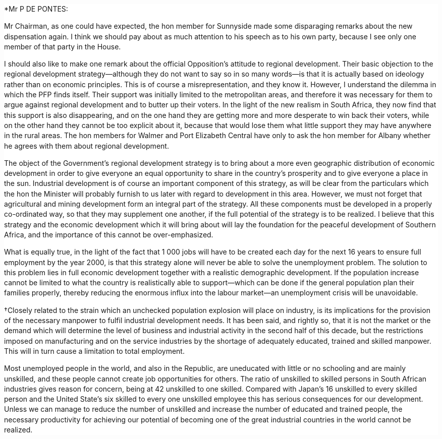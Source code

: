 <speech by="#de_pontes">

<from>*Mr <person refersTo="hansard_za">P DE PONTES</person>:</from>

<p>Mr Chairman, as one could have expected, the hon member for Sunnyside made some disparaging remarks about the new dispensation again. I think we should pay about as much attention to his speech as to his own party, because I see only one member of that party in the House.</p>

<p>I should also like to make one remark about the official Opposition&#x2019;s attitude to regional development. Their basic objection to the regional development strategy&#x2014;although they do not want to say so in so many words&#x2014;is that it is actually based on ideology rather than on economic principles. This is of course a misrepresentation, and they know it. However, I understand the dilemma in which the PFP finds itself. Their support was initially limited to the metropolitan areas, and therefore it was necessary for them to argue against regional development and to butter up their voters. In the light of the new realism in South Africa, they now find that this support is also disappearing, and on the one hand they are getting more and more desperate to win back their voters, while on the other hand they cannot be too explicit about it, because that would lose them what little support they may have anywhere in the rural areas. The hon members for Walmer and Port Elizabeth Central have only to ask the hon member for Albany whether he agrees with them about regional development.</p>

<p>The object of the Government&#x2019;s regional development strategy is to bring about a more even geographic distribution of economic development in order to give everyone an equal opportunity to share in the country&#x2019;s prosperity and to give everyone a place in the sun. Industrial development is of course an important component of this strategy, as will be clear from the particulars which the hon the Minister will probably furnish to us later with regard to development in this area. However, we must not forget that agricultural and mining development form an integral part of the strategy. All these components must be developed in a properly co-ordinated way, so that they may supplement one another, if the full potential of the strategy is to be realized. I believe that this strategy and the economic development which it will bring about will lay the foundation for the peaceful development of Southern Africa, and the importance of this cannot be over-emphasized.</p>

<p>What is equally true, in the light of the fact that 1 000 jobs will have to be created each day for the next 16 years to ensure full employment by the year 2000, is that this strategy alone will never be able to solve the unemployment problem. The solution to this problem lies in full economic development together with a realistic demographic development. If the population increase cannot be limited to what the country is realistically able to support&#x2014;which can be done if the general population plan their families properly, thereby reducing the enormous influx into the labour market&#x2014;an unemployment crisis will be unavoidable.</p>

<p>&#x2020;Closely related to the strain which an unchecked population explosion will place on industry, is its implications for the provision of the necessary manpower to fulfil industrial development needs. It has been said, and rightly so, that it is not the market or the demand which will determine the level of business and industrial activity in the second half of this decade, but the restrictions imposed on manufacturing and on the service industries by the shortage of adequately educated, trained and skilled manpower. This will in turn cause a limitation to total employment.</p>

<p>Most unemployed people in the world, and also in the Republic, are uneducated with little or no schooling and are mainly unskilled, and these people cannot create job opportunities for others. The ratio of unskilled to skilled persons in South African industries gives reason for concern, being at <span class="col_6647-6648" refersTo="page_0656"/>42 unskilled to one skilled. Compared with Japan&#x2019;s 16 unskilled to every skilled person and the United State&#x2019;s six skilled to every one unskilled employee this has serious consequences for our development. Unless we can manage to reduce the number of unskilled and increase the number of educated and trained people, the necessary productivity for achieving our potential of becoming one of the great industrial countries in the world cannot be realized.</p>
